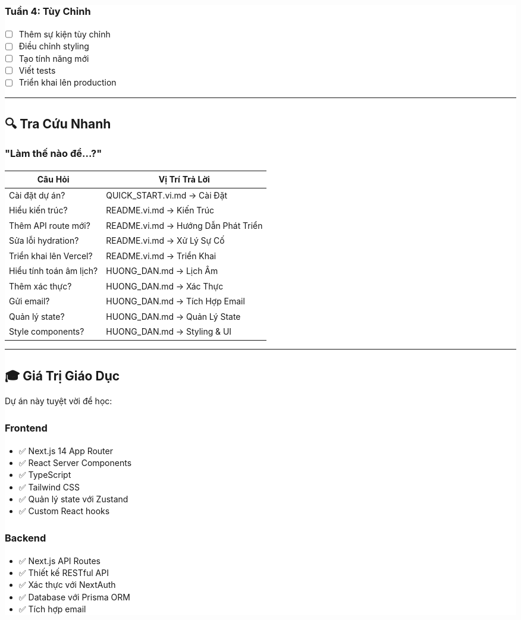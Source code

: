 ### Tuần 4: Tùy Chỉnh
- [ ] Thêm sự kiện tùy chỉnh
- [ ] Điều chỉnh styling
- [ ] Tạo tính năng mới
- [ ] Viết tests
- [ ] Triển khai lên production

---

## 🔍 Tra Cứu Nhanh

### "Làm thế nào để...?"

| Câu Hỏi | Vị Trí Trả Lời |
|---------|----------------|
| Cài đặt dự án? | QUICK_START.vi.md → Cài Đặt |
| Hiểu kiến trúc? | README.vi.md → Kiến Trúc |
| Thêm API route mới? | README.vi.md → Hướng Dẫn Phát Triển |
| Sửa lỗi hydration? | README.vi.md → Xử Lý Sự Cố |
| Triển khai lên Vercel? | README.vi.md → Triển Khai |
| Hiểu tính toán âm lịch? | HUONG_DAN.md → Lịch Âm |
| Thêm xác thực? | HUONG_DAN.md → Xác Thực |
| Gửi email? | HUONG_DAN.md → Tích Hợp Email |
| Quản lý state? | HUONG_DAN.md → Quản Lý State |
| Style components? | HUONG_DAN.md → Styling & UI |

---

## 🎓 Giá Trị Giáo Dục

Dự án này tuyệt vời để học:

### Frontend
- ✅ Next.js 14 App Router
- ✅ React Server Components
- ✅ TypeScript
- ✅ Tailwind CSS
- ✅ Quản lý state với Zustand
- ✅ Custom React hooks

### Backend
- ✅ Next.js API Routes
- ✅ Thiết kế RESTful API
- ✅ Xác thực với NextAuth
- ✅ Database với Prisma ORM
- ✅ Tích hợp email
